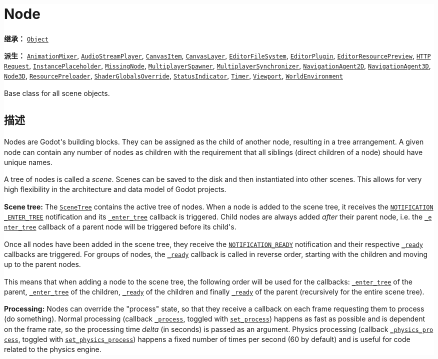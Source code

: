 




<div id="_class_node"></div>

# Node

**继承：** [`Object`](class_object.md)

**派生：** [`AnimationMixer`](class_animationmixer.md), [`AudioStreamPlayer`](class_audiostreamplayer.md), [`CanvasItem`](class_canvasitem.md), [`CanvasLayer`](class_canvaslayer.md), [`EditorFileSystem`](class_editorfilesystem.md), [`EditorPlugin`](class_editorplugin.md), [`EditorResourcePreview`](class_editorresourcepreview.md), [`HTTPRequest`](class_httprequest.md), [`InstancePlaceholder`](class_instanceplaceholder.md), [`MissingNode`](class_missingnode.md), [`MultiplayerSpawner`](class_multiplayerspawner.md), [`MultiplayerSynchronizer`](class_multiplayersynchronizer.md), [`NavigationAgent2D`](class_navigationagent2d.md), [`NavigationAgent3D`](class_navigationagent3d.md), [`Node3D`](class_node3d.md), [`ResourcePreloader`](class_resourcepreloader.md), [`ShaderGlobalsOverride`](class_shaderglobalsoverride.md), [`StatusIndicator`](class_statusindicator.md), [`Timer`](class_timer.md), [`Viewport`](class_viewport.md), [`WorldEnvironment`](class_worldenvironment.md)

Base class for all scene objects.

## 描述

Nodes are Godot's building blocks. They can be assigned as the child of another node, resulting in a tree arrangement. A given node can contain any number of nodes as children with the requirement that all siblings (direct children of a node) should have unique names.

A tree of nodes is called a *scene*. Scenes can be saved to the disk and then instantiated into other scenes. This allows for very high flexibility in the architecture and data model of Godot projects.

 **Scene tree:** The [`SceneTree`](class_scenetree.md) contains the active tree of nodes. When a node is added to the scene tree, it receives the [`NOTIFICATION_ENTER_TREE`](class_node.md#class_node_constant_notification_enter_tree) notification and its [`_enter_tree`](class_node.md#class_node_private_method__enter_tree) callback is triggered. Child nodes are always added *after* their parent node, i.e. the [`_enter_tree`](class_node.md#class_node_private_method__enter_tree) callback of a parent node will be triggered before its child's.

Once all nodes have been added in the scene tree, they receive the [`NOTIFICATION_READY`](class_node.md#class_node_constant_notification_ready) notification and their respective [`_ready`](class_node.md#class_node_private_method__ready) callbacks are triggered. For groups of nodes, the [`_ready`](class_node.md#class_node_private_method__ready) callback is called in reverse order, starting with the children and moving up to the parent nodes.

This means that when adding a node to the scene tree, the following order will be used for the callbacks: [`_enter_tree`](class_node.md#class_node_private_method__enter_tree) of the parent, [`_enter_tree`](class_node.md#class_node_private_method__enter_tree) of the children, [`_ready`](class_node.md#class_node_private_method__ready) of the children and finally [`_ready`](class_node.md#class_node_private_method__ready) of the parent (recursively for the entire scene tree).

 **Processing:** Nodes can override the "process" state, so that they receive a callback on each frame requesting them to process (do something). Normal processing (callback [`_process`](class_node.md#class_node_private_method__process), toggled with [`set_process`](class_node.md#class_node_method_set_process)) happens as fast as possible and is dependent on the frame rate, so the processing time *delta* (in seconds) is passed as an argument. Physics processing (callback [`_physics_process`](class_node.md#class_node_private_method__physics_process), toggled with [`set_physics_process`](class_node.md#class_node_method_set_physics_process)) happens a fixed number of times per second (60 by default) and is useful for code related to the physics engine.
